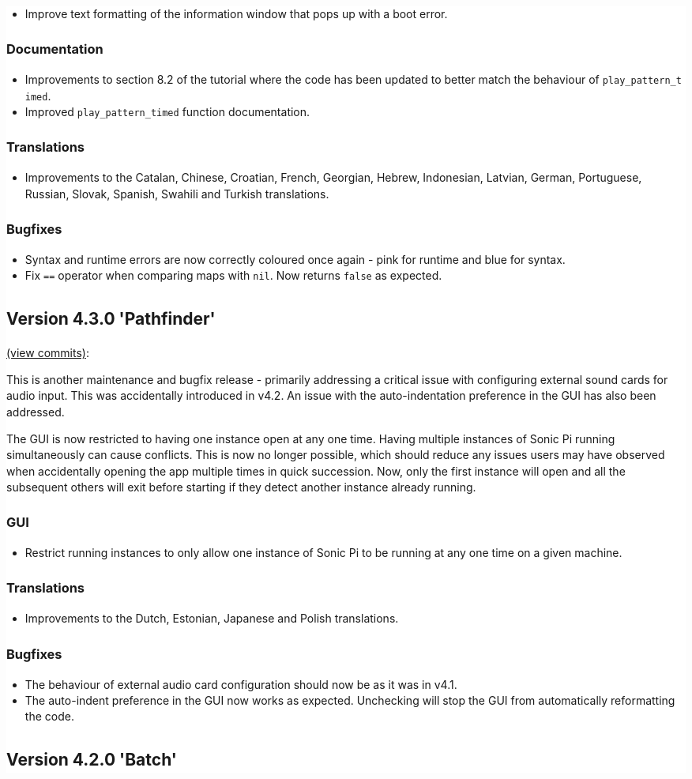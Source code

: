 - Improve text formatting of the information window that pops up with a boot error.

### Documentation

- Improvements to section 8.2 of the tutorial where the code has been updated to better match the behaviour of `play_pattern_timed`.
- Improved `play_pattern_timed` function documentation.

### Translations

- Improvements to the Catalan, Chinese, Croatian, French, Georgian, Hebrew, Indonesian, Latvian, German, Portuguese, Russian, Slovak, Spanish, Swahili and Turkish translations.

### Bugfixes

- Syntax and runtime errors are now correctly coloured once again - pink for runtime and blue for syntax.
- Fix `==` operator when comparing maps with `nil`. Now returns `false` as expected.

<a name="v4.3.0"></a>

## Version 4.3.0 'Pathfinder'

[(view commits)](https://github.com/sonic-pi-net/sonic-pi/commits/v4.3.0):

This is another maintenance and bugfix release - primarily addressing a critical issue with configuring external sound cards for audio input. This was accidentally introduced in v4.2. An issue with the auto-indentation preference in the GUI has also been addressed.

The GUI is now restricted to having one instance open at any one time. Having multiple instances of Sonic Pi running simultaneously can cause conflicts. This is now no longer possible, which should reduce any issues users may have observed when accidentally opening the app multiple times in quick succession. Now, only the first instance will open and all the subsequent others will exit before starting if they detect another instance already running.

### GUI

- Restrict running instances to only allow one instance of Sonic Pi to be running at any one time on a given machine.

### Translations

- Improvements to the Dutch, Estonian, Japanese and Polish translations.

### Bugfixes

- The behaviour of external audio card configuration should now be as it was in v4.1.
- The auto-indent preference in the GUI now works as expected. Unchecking will stop the GUI from automatically reformatting the code.

<a name="v4.2.0"></a>

## Version 4.2.0 'Batch'
